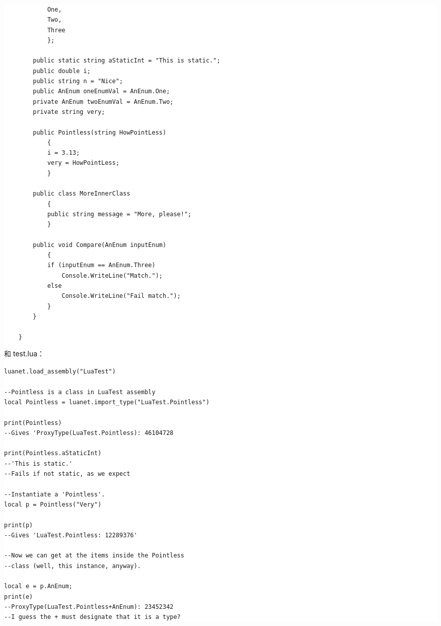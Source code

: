 ```
            One,
            Two,
            Three
            };

        public static string aStaticInt = "This is static.";
        public double i;
        public string n = "Nice";
        public AnEnum oneEnumVal = AnEnum.One;
        private AnEnum twoEnumVal = AnEnum.Two;
        private string very;

        public Pointless(string HowPointLess)
            {
            i = 3.13;
            very = HowPointLess;
            }

        public class MoreInnerClass
            {
            public string message = "More, please!";
            }

        public void Compare(AnEnum inputEnum)
            {
            if (inputEnum == AnEnum.Three)
                Console.WriteLine("Match.");
            else
                Console.WriteLine("Fail match.");
            }
        }

    } 
```

和 test.lua：

```
luanet.load_assembly("LuaTest")

--Pointless is a class in LuaTest assembly
local Pointless = luanet.import_type("LuaTest.Pointless")

print(Pointless)
--Gives 'ProxyType(LuaTest.Pointless): 46104728

print(Pointless.aStaticInt)
--'This is static.'
--Fails if not static, as we expect

--Instantiate a 'Pointless'.  
local p = Pointless("Very")

print(p)
--Gives 'LuaTest.Pointless: 12289376'

--Now we can get at the items inside the Pointless
--class (well, this instance, anyway).

local e = p.AnEnum;
print(e)
--ProxyType(LuaTest.Pointless+AnEnum): 23452342
--I guess the + must designate that it is a type?

```